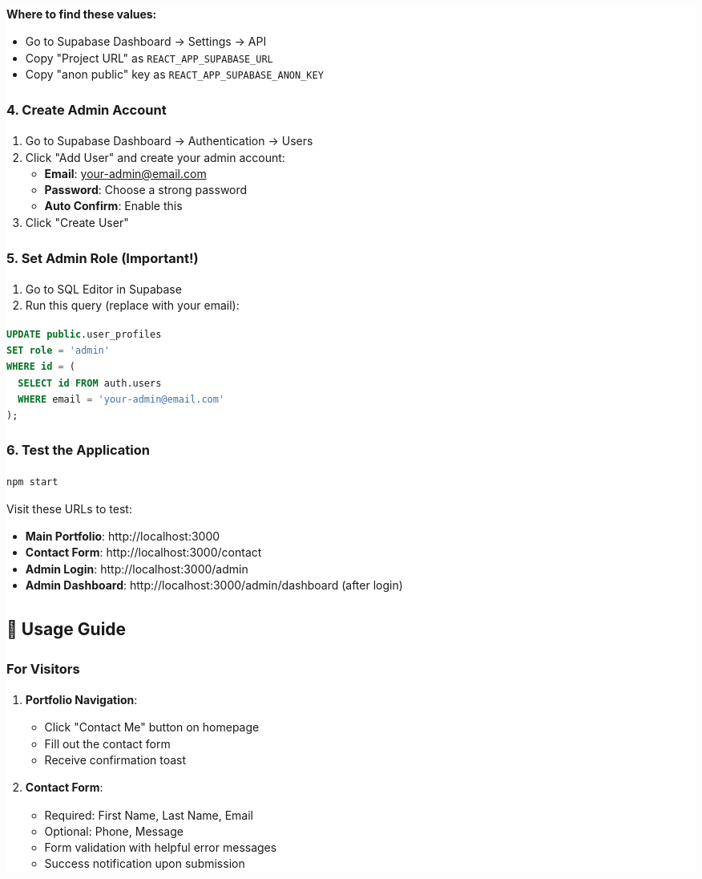 **Where to find these values:**
- Go to Supabase Dashboard → Settings → API
- Copy "Project URL" as `REACT_APP_SUPABASE_URL`
- Copy "anon public" key as `REACT_APP_SUPABASE_ANON_KEY`

### 4. Create Admin Account

1. Go to Supabase Dashboard → Authentication → Users
2. Click "Add User" and create your admin account:
   - **Email**: your-admin@email.com
   - **Password**: Choose a strong password
   - **Auto Confirm**: Enable this
3. Click "Create User"

### 5. Set Admin Role (Important!)

1. Go to SQL Editor in Supabase
2. Run this query (replace with your email):

```sql
UPDATE public.user_profiles 
SET role = 'admin' 
WHERE id = (
  SELECT id FROM auth.users 
  WHERE email = 'your-admin@email.com'
);
```

### 6. Test the Application

```bash
npm start
```

Visit these URLs to test:
- **Main Portfolio**: http://localhost:3000
- **Contact Form**: http://localhost:3000/contact
- **Admin Login**: http://localhost:3000/admin
- **Admin Dashboard**: http://localhost:3000/admin/dashboard (after login)

## 🎯 Usage Guide

### For Visitors

1. **Portfolio Navigation**: 
   - Click "Contact Me" button on homepage
   - Fill out the contact form
   - Receive confirmation toast

2. **Contact Form**:
   - Required: First Name, Last Name, Email
   - Optional: Phone, Message
   - Form validation with helpful error messages
   - Success notification upon submission
